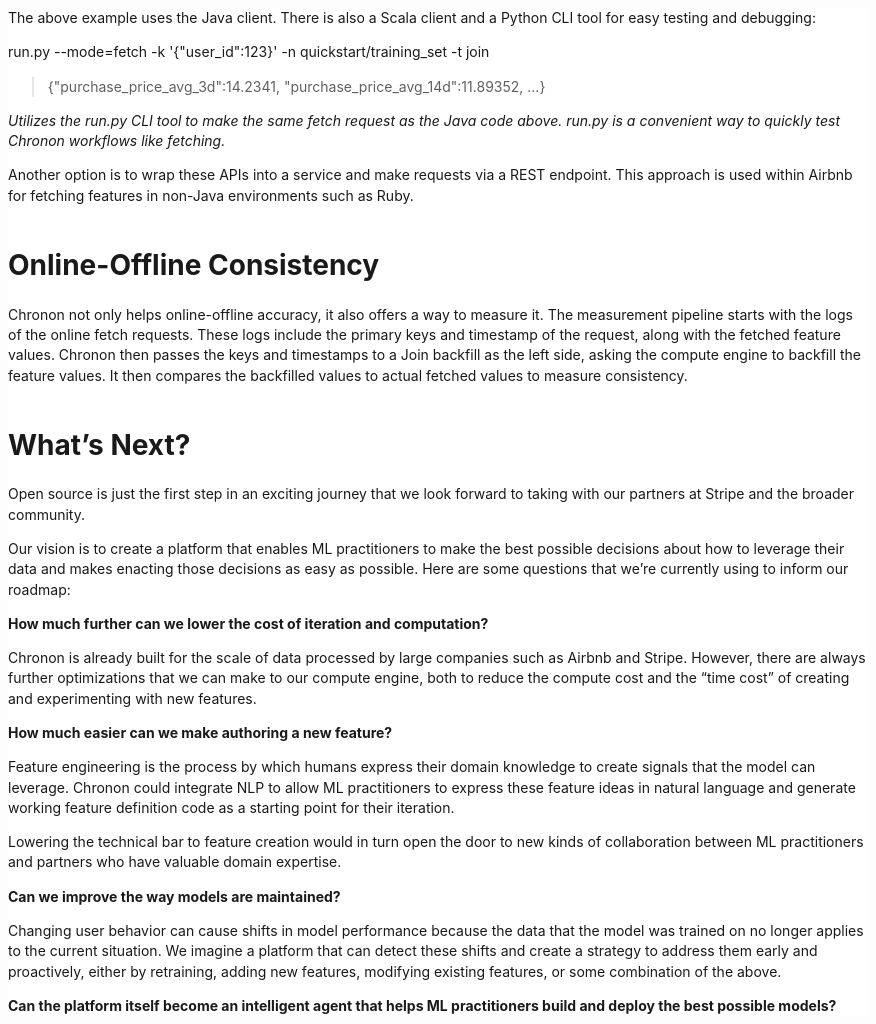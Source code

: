 The above example uses the Java client. There is also a Scala client and a Python CLI tool for easy testing and debugging:

run.py --mode=fetch -k '{"user_id":123}' -n quickstart/training_set -t join  
  
> {"purchase_price_avg_3d":14.2341, "purchase_price_avg_14d":11.89352, ...}

_Utilizes the run.py CLI tool to make the same fetch request as the Java code above. run.py is a convenient way to quickly test Chronon workflows like fetching._

Another option is to wrap these APIs into a service and make requests via a REST endpoint. This approach is used within Airbnb for fetching features in non-Java environments such as Ruby.

# Online-Offline Consistency

Chronon not only helps online-offline accuracy, it also offers a way to measure it. The measurement pipeline starts with the logs of the online fetch requests. These logs include the primary keys and timestamp of the request, along with the fetched feature values. Chronon then passes the keys and timestamps to a Join backfill as the left side, asking the compute engine to backfill the feature values. It then compares the backfilled values to actual fetched values to measure consistency.

# What’s Next?

Open source is just the first step in an exciting journey that we look forward to taking with our partners at Stripe and the broader community.

Our vision is to create a platform that enables ML practitioners to make the best possible decisions about how to leverage their data and makes enacting those decisions as easy as possible. Here are some questions that we’re currently using to inform our roadmap:

**How much further can we lower the cost of iteration and computation?**

Chronon is already built for the scale of data processed by large companies such as Airbnb and Stripe. However, there are always further optimizations that we can make to our compute engine, both to reduce the compute cost and the “time cost” of creating and experimenting with new features.

**How much easier can we make authoring a new feature?**

Feature engineering is the process by which humans express their domain knowledge to create signals that the model can leverage. Chronon could integrate NLP to allow ML practitioners to express these feature ideas in natural language and generate working feature definition code as a starting point for their iteration.

Lowering the technical bar to feature creation would in turn open the door to new kinds of collaboration between ML practitioners and partners who have valuable domain expertise.

**Can we improve the way models are maintained?**

Changing user behavior can cause shifts in model performance because the data that the model was trained on no longer applies to the current situation. We imagine a platform that can detect these shifts and create a strategy to address them early and proactively, either by retraining, adding new features, modifying existing features, or some combination of the above.

**Can the platform itself become an intelligent agent that helps ML practitioners build and deploy the best possible models?**
